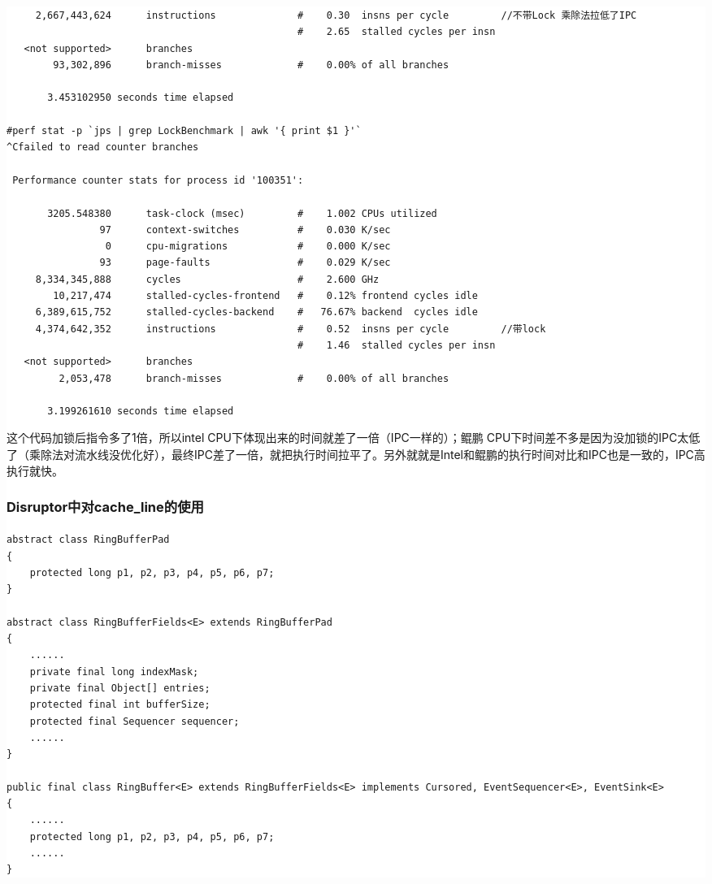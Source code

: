 ```
     2,667,443,624      instructions              #    0.30  insns per cycle         //不带Lock 乘除法拉低了IPC
                                                  #    2.65  stalled cycles per insn
   <not supported>      branches
        93,302,896      branch-misses             #    0.00% of all branches

       3.453102950 seconds time elapsed

#perf stat -p `jps | grep LockBenchmark | awk '{ print $1 }'`
^Cfailed to read counter branches

 Performance counter stats for process id '100351':

       3205.548380      task-clock (msec)         #    1.002 CPUs utilized
                97      context-switches          #    0.030 K/sec
                 0      cpu-migrations            #    0.000 K/sec
                93      page-faults               #    0.029 K/sec
     8,334,345,888      cycles                    #    2.600 GHz
        10,217,474      stalled-cycles-frontend   #    0.12% frontend cycles idle
     6,389,615,752      stalled-cycles-backend    #   76.67% backend  cycles idle
     4,374,642,352      instructions              #    0.52  insns per cycle         //带lock
                                                  #    1.46  stalled cycles per insn
   <not supported>      branches
         2,053,478      branch-misses             #    0.00% of all branches

       3.199261610 seconds time elapsed
```

这个代码加锁后指令多了1倍，所以intel CPU下体现出来的时间就差了一倍（IPC一样的）；鲲鹏 CPU下时间差不多是因为没加锁的IPC太低了（乘除法对流水线没优化好），最终IPC差了一倍，就把执行时间拉平了。另外就就是Intel和鲲鹏的执行时间对比和IPC也是一致的，IPC高执行就快。

### Disruptor中对cache_line的使用

```
abstract class RingBufferPad
{
    protected long p1, p2, p3, p4, p5, p6, p7;
}

abstract class RingBufferFields<E> extends RingBufferPad
{
    ......    
    private final long indexMask;
    private final Object[] entries;
    protected final int bufferSize;
    protected final Sequencer sequencer;
    ......    
}

public final class RingBuffer<E> extends RingBufferFields<E> implements Cursored, EventSequencer<E>, EventSink<E>
{
    ......    
    protected long p1, p2, p3, p4, p5, p6, p7;
    ......
}
```
